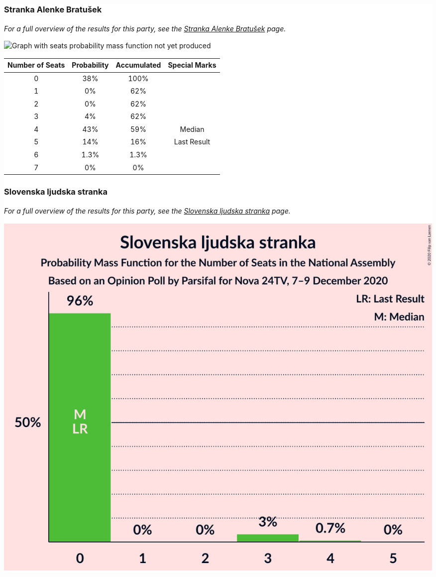 ### Stranka Alenke Bratušek

*For a full overview of the results for this party, see the [Stranka Alenke Bratušek](party-strankaalenkebratušek.html) page.*

![Graph with seats probability mass function not yet produced](2020-12-09-Parsifal-seats-pmf-strankaalenkebratušek.png "Seats Probability Mass Function")

| Number of Seats | Probability | Accumulated | Special Marks |
|:---------------:|:-----------:|:-----------:|:-------------:|
| 0 | 38% | 100% |  |
| 1 | 0% | 62% |  |
| 2 | 0% | 62% |  |
| 3 | 4% | 62% |  |
| 4 | 43% | 59% | Median |
| 5 | 14% | 16% | Last Result |
| 6 | 1.3% | 1.3% |  |
| 7 | 0% | 0% |  |

### Slovenska ljudska stranka

*For a full overview of the results for this party, see the [Slovenska ljudska stranka](party-slovenskaljudskastranka.html) page.*

![Graph with seats probability mass function not yet produced](2020-12-09-Parsifal-seats-pmf-slovenskaljudskastranka.png "Seats Probability Mass Function")